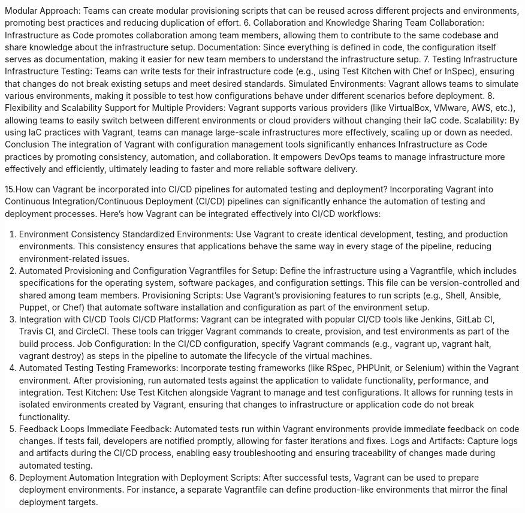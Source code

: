 Modular Approach: Teams can create modular provisioning scripts that can be reused across different projects and environments, promoting best practices and reducing duplication of effort.
6. Collaboration and Knowledge Sharing
Team Collaboration: Infrastructure as Code promotes collaboration among team members, allowing them to contribute to the same codebase and share knowledge about the infrastructure setup.
Documentation: Since everything is defined in code, the configuration itself serves as documentation, making it easier for new team members to understand the infrastructure setup.
7. Testing Infrastructure
Infrastructure Testing: Teams can write tests for their infrastructure code (e.g., using Test Kitchen with Chef or InSpec), ensuring that changes do not break existing setups and meet desired standards.
Simulated Environments: Vagrant allows teams to simulate various environments, making it possible to test how configurations behave under different scenarios before deployment.
8. Flexibility and Scalability
Support for Multiple Providers: Vagrant supports various providers (like VirtualBox, VMware, AWS, etc.), allowing teams to easily switch between different environments or cloud providers without changing their IaC code.
Scalability: By using IaC practices with Vagrant, teams can manage large-scale infrastructures more effectively, scaling up or down as needed.
Conclusion
The integration of Vagrant with configuration management tools significantly enhances Infrastructure as Code practices by promoting consistency, automation, and collaboration. It empowers DevOps teams to manage infrastructure more effectively and efficiently, ultimately leading to faster and more reliable software delivery.

15.How can Vagrant be incorporated into CI/CD pipelines for automated testing and deployment?
Incorporating Vagrant into Continuous Integration/Continuous Deployment (CI/CD) pipelines can significantly enhance the automation of testing and deployment processes. Here’s how Vagrant can be integrated effectively into CI/CD workflows:

1. Environment Consistency
Standardized Environments: Use Vagrant to create identical development, testing, and production environments. This consistency ensures that applications behave the same way in every stage of the pipeline, reducing environment-related issues.
2. Automated Provisioning and Configuration
Vagrantfiles for Setup: Define the infrastructure using a Vagrantfile, which includes specifications for the operating system, software packages, and configuration settings. This file can be version-controlled and shared among team members.
Provisioning Scripts: Use Vagrant’s provisioning features to run scripts (e.g., Shell, Ansible, Puppet, or Chef) that automate software installation and configuration as part of the environment setup.
3. Integration with CI/CD Tools
CI/CD Platforms: Vagrant can be integrated with popular CI/CD tools like Jenkins, GitLab CI, Travis CI, and CircleCI. These tools can trigger Vagrant commands to create, provision, and test environments as part of the build process.
Job Configuration: In the CI/CD configuration, specify Vagrant commands (e.g., vagrant up, vagrant halt, vagrant destroy) as steps in the pipeline to automate the lifecycle of the virtual machines.
4. Automated Testing
Testing Frameworks: Incorporate testing frameworks (like RSpec, PHPUnit, or Selenium) within the Vagrant environment. After provisioning, run automated tests against the application to validate functionality, performance, and integration.
Test Kitchen: Use Test Kitchen alongside Vagrant to manage and test configurations. It allows for running tests in isolated environments created by Vagrant, ensuring that changes to infrastructure or application code do not break functionality.
5. Feedback Loops
Immediate Feedback: Automated tests run within Vagrant environments provide immediate feedback on code changes. If tests fail, developers are notified promptly, allowing for faster iterations and fixes.
Logs and Artifacts: Capture logs and artifacts during the CI/CD process, enabling easy troubleshooting and ensuring traceability of changes made during automated testing.
6. Deployment Automation
Integration with Deployment Scripts: After successful tests, Vagrant can be used to prepare deployment environments. For instance, a separate Vagrantfile can define production-like environments that mirror the final deployment targets.